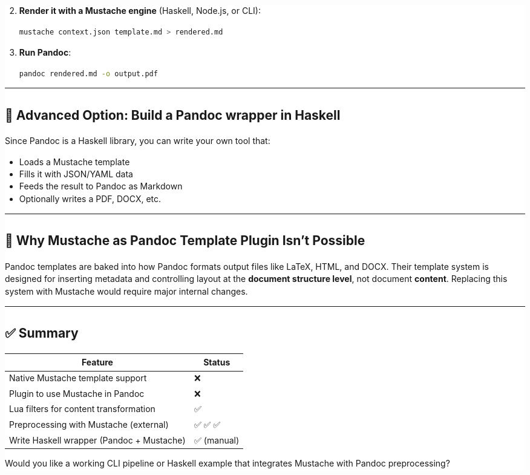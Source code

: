 2. **Render it with a Mustache engine** (Haskell, Node.js, or CLI):
   ```bash
   mustache context.json template.md > rendered.md
   ```

3. **Run Pandoc**:
   ```bash
   pandoc rendered.md -o output.pdf
   ```

---

## 🧠 Advanced Option: Build a Pandoc wrapper in Haskell

Since Pandoc is a Haskell library, you can write your own tool that:

- Loads a Mustache template
- Fills it with JSON/YAML data
- Feeds the result to Pandoc as Markdown
- Optionally writes a PDF, DOCX, etc.

---

## 🚫 Why Mustache as Pandoc Template Plugin Isn’t Possible

Pandoc templates are baked into how Pandoc formats output files like LaTeX, HTML, and DOCX. Their template system is designed for inserting metadata and controlling layout at the **document structure level**, not document **content**. Replacing this system with Mustache would require major internal changes.

---

## ✅ Summary

| Feature                                | Status     |
|----------------------------------------|------------|
| Native Mustache template support       | ❌          |
| Plugin to use Mustache in Pandoc       | ❌          |
| Lua filters for content transformation | ✅          |
| Preprocessing with Mustache (external) | ✅ ✅ ✅    |
| Write Haskell wrapper (Pandoc + Mustache) | ✅ (manual) |

Would you like a working CLI pipeline or Haskell example that integrates Mustache with Pandoc preprocessing?